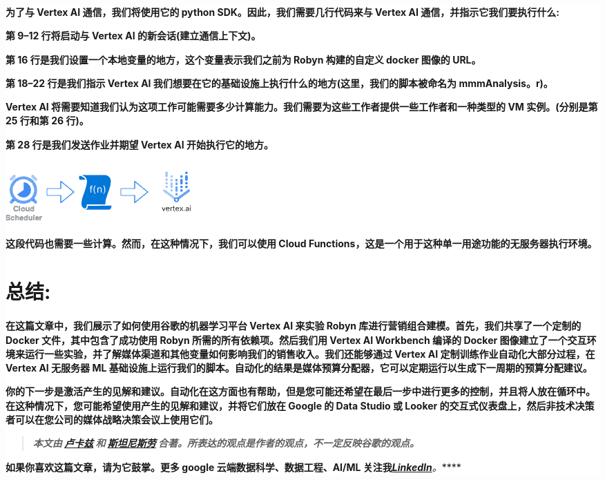 **为了与 Vertex AI 通信，我们将使用它的 python SDK。因此，我们需要几行代码来与 Vertex AI 通信，并指示它我们要执行什么:**

**第 9–12 行将启动与 Vertex AI 的新会话(建立通信上下文)。**

**第 16 行是我们设置一个本地变量的地方，这个变量表示我们之前为 Robyn 构建的自定义 docker 图像的 URL。**

**第 18–22 行是我们指示 Vertex AI 我们想要在它的基础设施上执行什么的地方(这里，我们的脚本被命名为 mmmAnalysis。r)。**

**Vertex AI 将需要知道我们认为这项工作可能需要多少计算能力。我们需要为这些工作者提供一些工作者和一种类型的 VM 实例。(分别是第 25 行和第 26 行)。**

**第 28 行是我们发送作业并期望 Vertex AI 开始执行它的地方。**

**![](img/377adafc8961ef8b3b317d8c5d050f96.png)**

**这段代码也需要一些计算。然而，在这种情况下，我们可以使用 Cloud Functions，这是一个用于这种单一用途功能的无服务器执行环境。**

# **总结:**

**在这篇文章中，我们展示了如何使用谷歌的机器学习平台 Vertex AI 来实验 Robyn 库进行营销组合建模。首先，我们共享了一个定制的 Docker 文件，其中包含了成功使用 Robyn 所需的所有依赖项。然后我们用 Vertex AI Workbench 编译的 Docker 图像建立了一个交互环境来运行一些实验，并了解媒体渠道和其他变量如何影响我们的销售收入。我们还能够通过 Vertex AI 定制训练作业自动化大部分过程，在 Vertex AI 无服务器 ML 基础设施上运行我们的脚本。自动化的结果是媒体预算分配器，它可以定期运行以生成下一周期的预算分配建议。**

**你的下一步是激活产生的见解和建议。自动化在这方面也有帮助，但是您可能还希望在最后一步中进行更多的控制，并且将人放在循环中。在这种情况下，您可能希望使用产生的见解和建议，并将它们放在 Google 的 Data Studio 或 Looker 的交互式仪表盘上，然后非技术决策者可以在您公司的媒体战略决策会议上使用它们。**

> *****本文由*** [***卢卡兹***](https://www.linkedin.com/in/lukasz-olejniczak-1a75a613/) ***和*** [***斯坦尼斯劳***](https://www.linkedin.com/in/stanis%C5%82aw-magierski-1258507/) ***合著。所表达的观点是作者的观点，不一定反映谷歌的观点。*****

**如果你喜欢这篇文章，请为它鼓掌。更多 google 云端数据科学、数据工程、AI/ML 关注我[***LinkedIn***](https://www.linkedin.com/in/lukasz-olejniczak-1a75a613/)***。*****